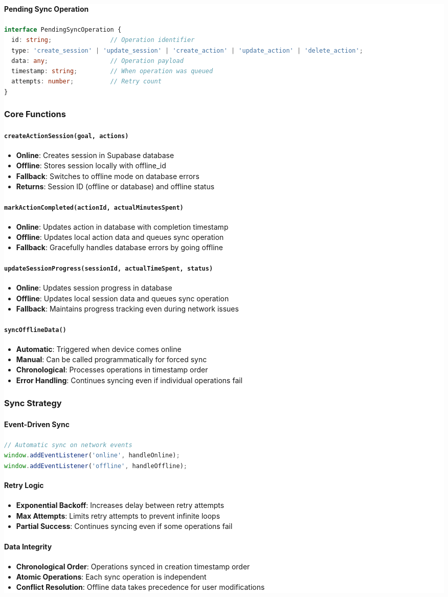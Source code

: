 #### Pending Sync Operation
```typescript
interface PendingSyncOperation {
  id: string;                // Operation identifier
  type: 'create_session' | 'update_session' | 'create_action' | 'update_action' | 'delete_action';
  data: any;                 // Operation payload
  timestamp: string;         // When operation was queued
  attempts: number;          // Retry count
}
```

### Core Functions

#### `createActionSession(goal, actions)`
- **Online**: Creates session in Supabase database
- **Offline**: Stores session locally with offline_id
- **Fallback**: Switches to offline mode on database errors
- **Returns**: Session ID (offline or database) and offline status

#### `markActionCompleted(actionId, actualMinutesSpent)`
- **Online**: Updates action in database with completion timestamp
- **Offline**: Updates local action data and queues sync operation
- **Fallback**: Gracefully handles database errors by going offline

#### `updateSessionProgress(sessionId, actualTimeSpent, status)`
- **Online**: Updates session progress in database
- **Offline**: Updates local session data and queues sync operation
- **Fallback**: Maintains progress tracking even during network issues

#### `syncOfflineData()`
- **Automatic**: Triggered when device comes online
- **Manual**: Can be called programmatically for forced sync
- **Chronological**: Processes operations in timestamp order
- **Error Handling**: Continues syncing even if individual operations fail

### Sync Strategy

#### Event-Driven Sync
```typescript
// Automatic sync on network events
window.addEventListener('online', handleOnline);
window.addEventListener('offline', handleOffline);
```

#### Retry Logic
- **Exponential Backoff**: Increases delay between retry attempts
- **Max Attempts**: Limits retry attempts to prevent infinite loops
- **Partial Success**: Continues syncing even if some operations fail

#### Data Integrity
- **Chronological Order**: Operations synced in creation timestamp order
- **Atomic Operations**: Each sync operation is independent
- **Conflict Resolution**: Offline data takes precedence for user modifications
